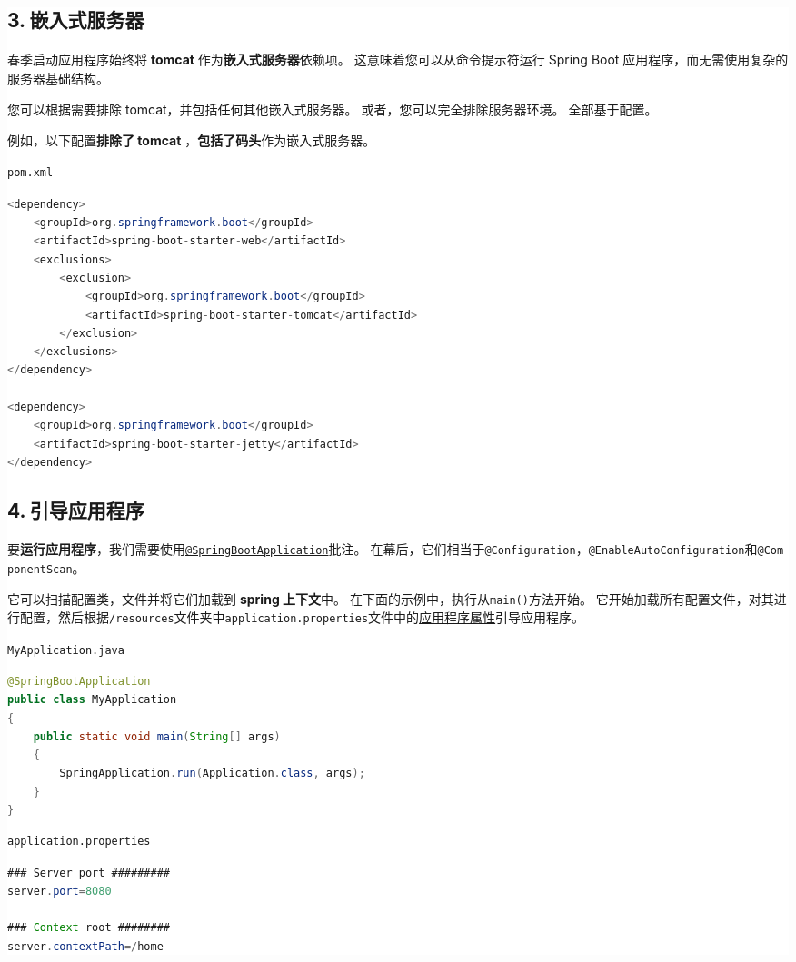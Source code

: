 ## 3\. 嵌入式服务器

春季启动应用程序始终将 **tomcat** 作为**嵌入式服务器**依赖项。 这意味着您可以从命令提示符运行 Spring Boot 应用程序，而无需使用复杂的服务器基础结构。

您可以根据需要排除 tomcat，并包括任何其他嵌入式服务器。 或者，您可以完全排除服务器环境。 全部基于配置。

例如，以下配置**排除了 tomcat** ，**包括了码头**作为嵌入式服务器。

`pom.xml`

```java
<dependency>
    <groupId>org.springframework.boot</groupId>
    <artifactId>spring-boot-starter-web</artifactId>
    <exclusions>
        <exclusion>
            <groupId>org.springframework.boot</groupId>
            <artifactId>spring-boot-starter-tomcat</artifactId>
        </exclusion>
    </exclusions>
</dependency>

<dependency>
    <groupId>org.springframework.boot</groupId>
    <artifactId>spring-boot-starter-jetty</artifactId>
</dependency>

```

## 4\. 引导应用程序

要**运行应用程序**，我们需要使用[`@SpringBootApplication`](https://howtodoinjava.com/spring-boot/springbootapplication-auto-configuration/)批注。 在幕后，它们相当于`@Configuration`，`@EnableAutoConfiguration`和`@ComponentScan`。

它可以扫描配置类，文件并将它们加载到 **spring 上下文**中。 在下面的示例中，执行从`main()`方法开始。 它开始加载所有配置文件，对其进行配置，然后根据`/resources`文件夹中`application.properties`文件中的[应用程序属性](https://docs.spring.io/spring-boot/docs/current/reference/html/common-application-properties.html)引导应用程序。

`MyApplication.java`

```java
@SpringBootApplication
public class MyApplication 
{
    public static void main(String[] args) 
    {
        SpringApplication.run(Application.class, args);
    }
}

```

`application.properties`

```java
### Server port #########
server.port=8080

### Context root ########
server.contextPath=/home

```
